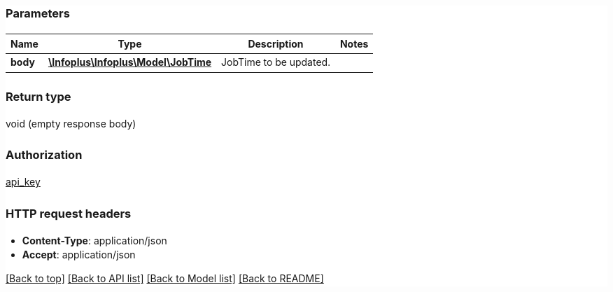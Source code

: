 ### Parameters

Name | Type | Description  | Notes
------------- | ------------- | ------------- | -------------
 **body** | [**\Infoplus\Infoplus\Model\JobTime**](../Model/JobTime.md)| JobTime to be updated. |

### Return type

void (empty response body)

### Authorization

[api_key](../../README.md#api_key)

### HTTP request headers

 - **Content-Type**: application/json
 - **Accept**: application/json

[[Back to top]](#) [[Back to API list]](../../README.md#documentation-for-api-endpoints) [[Back to Model list]](../../README.md#documentation-for-models) [[Back to README]](../../README.md)

